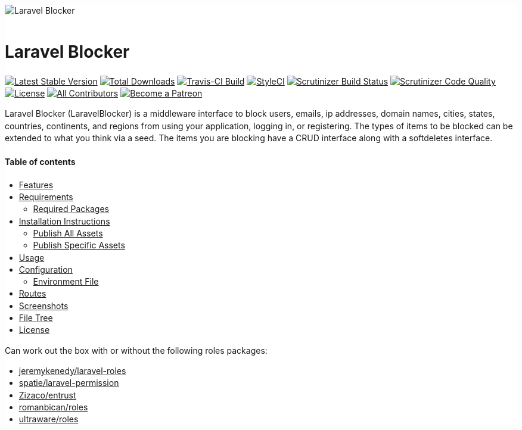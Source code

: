 ![Laravel Blocker](https://github-project-images.s3-us-west-2.amazonaws.com/laravel-blocker/laravel-blocker-logo.png)

# Laravel Blocker

[![Latest Stable Version](https://poser.pugx.org/jeremykenedy/laravel-blocker/v/stable.svg)](https://packagist.org/packages/jeremykenedy/laravel-blocker)
[![Total Downloads](https://poser.pugx.org/jeremykenedy/laravel-blocker/d/total.svg)](https://packagist.org/packages/jeremykenedy/laravel-blocker)
[![Travis-CI Build](https://travis-ci.org/jeremykenedy/laravel-blocker.svg?branch=master)](https://travis-ci.org/jeremykenedy/laravel-blocker)
[![StyleCI](https://github.styleci.io/repos/171390607/shield?branch=master)](https://github.styleci.io/repos/171390607)
[![Scrutinizer Build Status](https://scrutinizer-ci.com/g/jeremykenedy/laravel-blocker/badges/build.png?b=master)](https://scrutinizer-ci.com/g/jeremykenedy/laravel-blocker/build-status/master)
[![Scrutinizer Code Quality](https://scrutinizer-ci.com/g/jeremykenedy/laravel-blocker/badges/quality-score.png?b=master)](https://scrutinizer-ci.com/g/jeremykenedy/laravel-blocker/?branch=master)
[![License](https://poser.pugx.org/jeremykenedy/laravel-blocker/license)](https://packagist.org/packages/jeremykenedy/laravel-blocker)
[![All Contributors](https://img.shields.io/badge/all_contributors-1-orange.svg?style=flat-square)](#contributors)
<a href="https://www.patreon.com/bePatron?u=10119959" title="Become a Patreon">
    <img src="https://c5.patreon.com/external/logo/become_a_patron_button.png" alt="Become a Patreon" width="85px" >
</a>

Laravel Blocker (LaravelBlocker) is a middleware interface to block users, emails, ip addresses, domain names, cities, states, countries, continents, and regions from using your application, logging in, or registering. The types of items to be blocked can be extended to what you think via a seed. The items you are blocking have a CRUD interface along with a softdeletes interface.

#### Table of contents
- [Features](#features)
- [Requirements](#requirements)
    - [Required Packages](#required-packages)
- [Installation Instructions](#installation-instructions)
    - [Publish All Assets](#publish-all-assets)
    - [Publish Specific Assets](#publish-specific-assets)
- [Usage](#usage)
- [Configuration](#configuration)
    - [Environment File](#environment-file)
- [Routes](#routes)
- [Screenshots](#screenshots)
- [File Tree](#file-tree)
- [License](#license)

Can work out the box with or without the following roles packages:
* [jeremykenedy/laravel-roles](https://github.com/jeremykenedy/laravel-roles)
* [spatie/laravel-permission](https://github.com/spatie/laravel-permission)
* [Zizaco/entrust](https://github.com/Zizaco/entrust)
* [romanbican/roles](https://github.com/romanbican/roles)
* [ultraware/roles](https://github.com/ultraware/roles)
